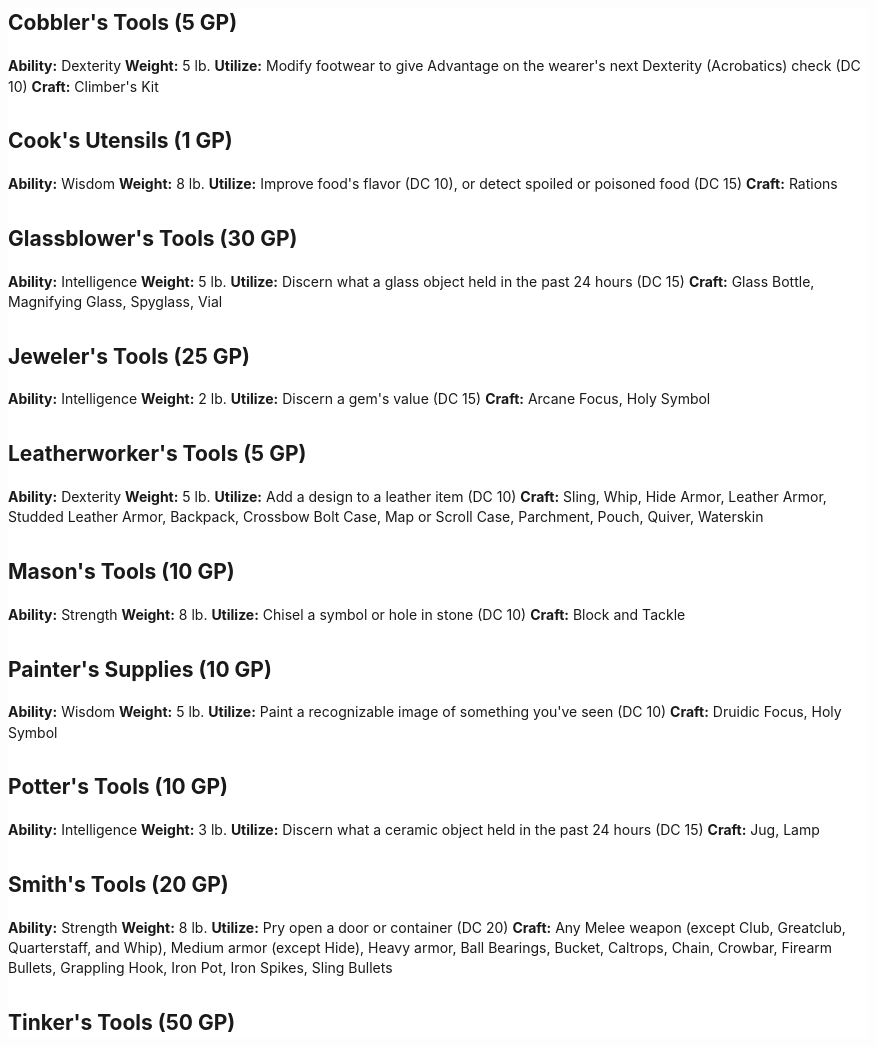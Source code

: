 ## **Cobbler's Tools (5 GP)**

**Ability:** Dexterity **Weight:** 5 lb. **Utilize:** Modify footwear to give Advantage on the wearer's next Dexterity (Acrobatics) check (DC 10) **Craft:** Climber's Kit

## **Cook's Utensils (1 GP)**

**Ability:** Wisdom **Weight:** 8 lb. **Utilize:** Improve food's flavor (DC 10), or detect spoiled or poisoned food (DC 15) **Craft:** Rations

## **Glassblower's Tools (30 GP)**

**Ability:** Intelligence **Weight:** 5 lb. **Utilize:** Discern what a glass object held in the past 24 hours (DC 15) **Craft:** Glass Bottle, Magnifying Glass, Spyglass, Vial

## **Jeweler's Tools (25 GP)**

**Ability:** Intelligence **Weight:** 2 lb. **Utilize:** Discern a gem's value (DC 15) **Craft:** Arcane Focus, Holy Symbol

## **Leatherworker's Tools (5 GP)**

**Ability:** Dexterity **Weight:** 5 lb. **Utilize:** Add a design to a leather item (DC 10) **Craft:** Sling, Whip, Hide Armor, Leather Armor, Studded Leather Armor, Backpack, Crossbow Bolt Case, Map or Scroll Case, Parchment, Pouch, Quiver, Waterskin

## **Mason's Tools (10 GP)**

**Ability:** Strength **Weight:** 8 lb. **Utilize:** Chisel a symbol or hole in stone (DC 10) **Craft:** Block and Tackle

## **Painter's Supplies (10 GP)**

**Ability:** Wisdom **Weight:** 5 lb. **Utilize:** Paint a recognizable image of something you've seen (DC 10) **Craft:** Druidic Focus, Holy Symbol

## **Potter's Tools (10 GP)**

**Ability:** Intelligence **Weight:** 3 lb. **Utilize:** Discern what a ceramic object held in the past 24 hours (DC 15) **Craft:** Jug, Lamp

## **Smith's Tools (20 GP)**

**Ability:** Strength **Weight:** 8 lb. **Utilize:** Pry open a door or container (DC 20) **Craft:** Any Melee weapon (except Club, Greatclub, Quarterstaff, and Whip), Medium armor (except Hide), Heavy armor, Ball Bearings, Bucket, Caltrops, Chain, Crowbar, Firearm Bullets, Grappling Hook, Iron Pot, Iron Spikes, Sling Bullets

## **Tinker's Tools (50 GP)**

